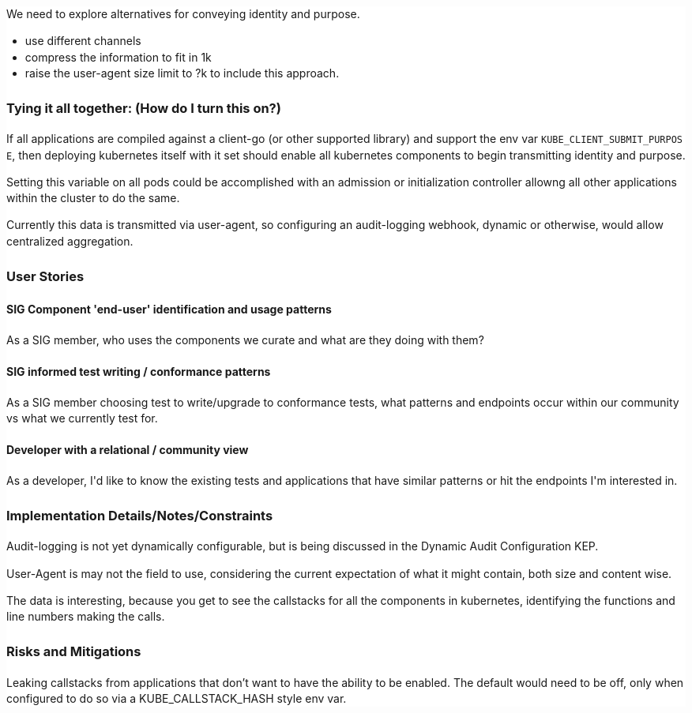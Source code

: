 We need to explore alternatives for conveying identity and purpose.
  * use different channels
  * compress the information to fit in 1k
  * raise the user-agent size limit to ?k to include this approach.

### Tying it all together: (How do I turn this on?)

If all applications are compiled against a client-go (or other supported library)
and support the env var `KUBE_CLIENT_SUBMIT_PURPOSE`,
then deploying kubernetes itself with it set should
enable all kubernetes components to begin transmitting identity and purpose.

Setting this variable on all pods could be accomplished with
an admission or initialization controller allowng all other 
applications within the cluster to do the same.

Currently this data is transmitted via user-agent,
so configuring an audit-logging webhook,
dynamic or otherwise, would allow centralized aggregation.

### User Stories

#### SIG Component 'end-user' identification and usage patterns

As a SIG member, who uses the components we curate and what are they doing with them?

#### SIG informed test writing / conformance patterns

As a SIG member choosing test to write/upgrade to conformance tests,
what patterns and endpoints occur within our community vs what we currently test for.

#### Developer with a relational / community view

As a developer, I'd like to know the existing tests and applications
that have similar patterns or hit the endpoints I'm interested in.

### Implementation Details/Notes/Constraints


Audit-logging is not yet dynamically configurable,
but is being discussed in the Dynamic Audit Configuration KEP.

User-Agent is may not the field to use,
considering the current expectation of what it might contain,
both size and content wise.

The data is interesting,
because you get to see the callstacks for all the components in kubernetes,
identifying the functions and line numbers making the calls.

### Risks and Mitigations

Leaking callstacks from applications that don’t want to have the ability to be enabled.
The default would need to be off, only when configured to do so via a KUBE_CALLSTACK_HASH style env var.
